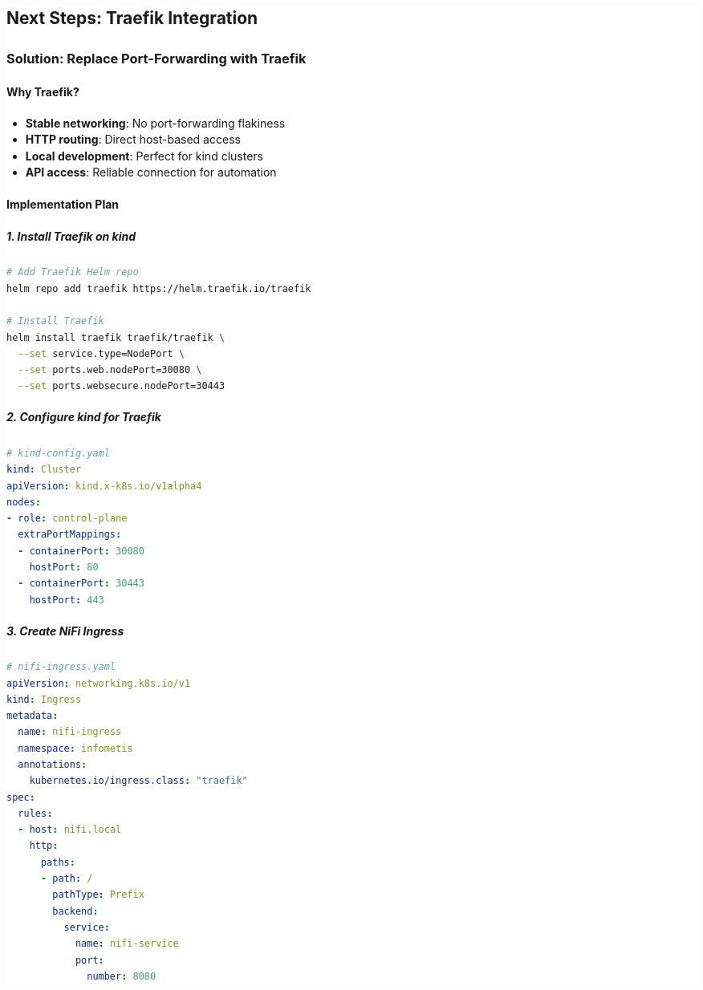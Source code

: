 ## Next Steps: Traefik Integration

### **Solution: Replace Port-Forwarding with Traefik**

#### **Why Traefik?**
- **Stable networking**: No port-forwarding flakiness
- **HTTP routing**: Direct host-based access
- **Local development**: Perfect for kind clusters
- **API access**: Reliable connection for automation

#### **Implementation Plan**

##### 1. Install Traefik on kind
```bash
# Add Traefik Helm repo
helm repo add traefik https://helm.traefik.io/traefik

# Install Traefik
helm install traefik traefik/traefik \
  --set service.type=NodePort \
  --set ports.web.nodePort=30080 \
  --set ports.websecure.nodePort=30443
```

##### 2. Configure kind for Traefik
```yaml
# kind-config.yaml
kind: Cluster
apiVersion: kind.x-k8s.io/v1alpha4
nodes:
- role: control-plane
  extraPortMappings:
  - containerPort: 30080
    hostPort: 80
  - containerPort: 30443
    hostPort: 443
```

##### 3. Create NiFi Ingress
```yaml
# nifi-ingress.yaml
apiVersion: networking.k8s.io/v1
kind: Ingress
metadata:
  name: nifi-ingress
  namespace: infometis
  annotations:
    kubernetes.io/ingress.class: "traefik"
spec:
  rules:
  - host: nifi.local
    http:
      paths:
      - path: /
        pathType: Prefix
        backend:
          service:
            name: nifi-service
            port:
              number: 8080
```
